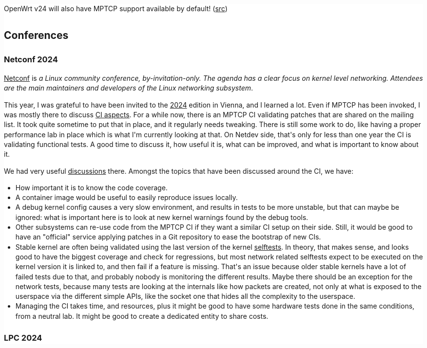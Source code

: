 OpenWrt v24 will also have MPTCP support available by default!
([src](https://github.com/openwrt/openwrt/pull/16786))

## Conferences

### Netconf 2024

[Netconf](https://netdev.bots.linux.dev/netconf/) is *a Linux community
conference, by-invitation-only. The agenda has a clear focus on kernel level
networking. Attendees are the main maintainers and developers of the Linux
networking subsystem*.

This year, I was grateful to have been invited to the
[2024](https://netdev.bots.linux.dev/netconf/2024/index.html) edition in Vienna,
and I learned a lot. Even if MPTCP has been invoked, I was mostly there to
discuss [CI aspects](https://netdev.bots.linux.dev/netconf/2024/mattbe.pdf). For
a while now, there is an MPTCP CI validating patches that are shared on the
mailing list. It took quite sometime to put that in place, and it regularly
needs tweaking. There is still some work to do, like having a proper performance
lab in place which is what I'm currently looking at that. On Netdev side, that's
only for less than one year the CI is validating functional tests. A good time
to discuss it, how useful it is, what can be improved, and what is important to
know about it.

We had very useful
[discussions](https://netdev.bots.linux.dev/netconf/2024/notes.html) there.
Amongst the topics that have been discussed around the CI, we have:
- How important it is to know the code coverage.
- A container image would be useful to easily reproduce issues locally.
- A debug kernel config causes a very slow environment, and results in tests to
  be more unstable, but that can maybe be ignored: what is important here is to
  look at new kernel warnings found by the debug tools.
- Other subsystems can re-use code from the MPTCP CI if they want a similar CI
  setup on their side. Still, it would be good to have an "official" service
  applying patches in a Git repository to ease the bootstrap of new CIs.
- Stable kernel are often being validated using the last version of the kernel
  [selftests](https://docs.kernel.org/dev-tools/kselftest.html). In theory, that
  makes sense, and looks good to have the biggest coverage and check for
  regressions, but most network related selftests expect to be executed on the
  kernel version it is linked to, and then fail if a feature is missing. That's
  an issue because older stable kernels have a lot of failed tests due to that,
  and probably nobody is monitoring the different results. Maybe there should be
  an exception for the network tests, because many tests are looking at the
  internals like how packets are created, not only at what is exposed to the
  userspace via the different simple APIs, like the socket one that hides all
  the complexity to the userspace.
- Managing the CI takes time, and resources, plus it might be good to have some
  hardware tests done in the same conditions, from a neutral lab. It might be
  good to create a dedicated entity to share costs.

### LPC 2024
